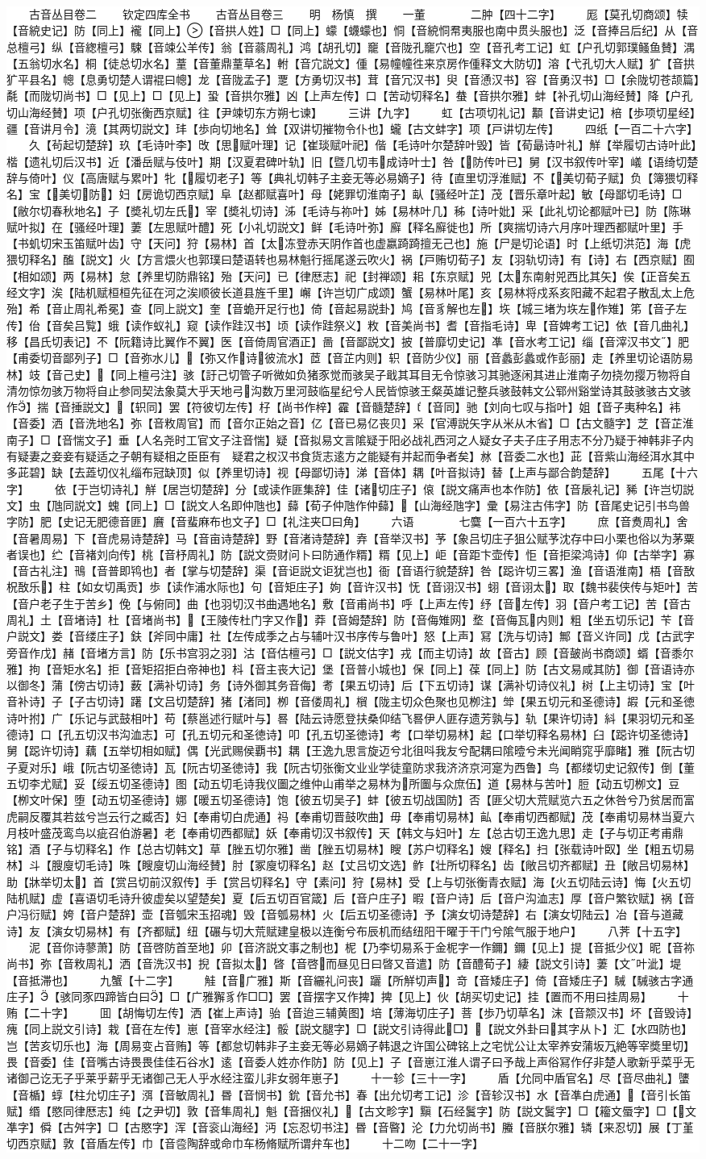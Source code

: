 






　　古音丛目卷二
　　钦定四库全书
　　古音丛目卷三
　　明　杨慎　撰
　　一董　　　　二肿【四十二字】
　　厖【莫孔切商颂】犊【音綂史记】防【同上】襱【同上】【音拱人姓】□【同上】蠓【蠛蠓也】恫【音綂恫帬夷服也南中贯头服也】泛【音捧吕后纪】从【音总檀弓】纵【音緫檀弓】駷【音竦公羊传】翁【音蓊周礼】鸿【胡孔切】竉【音陇孔竉穴也】空【音孔考工记】虹【户孔切郭璞鳋鱼賛】湡【五翁切水名】桐【徒总切水名】蕫【音董鼎蕫草名】軵【音宂説文】偅【易幢幢徃来京房作偅释文大防切】溶【弋孔切大人赋】犷【音拱犷平县名】幒【息勇切楚人谓裩曰幒】龙【音陇孟子】覂【方勇切汉书】茸【音冗汉书】臾【音慂汉书】容【音勇汉书】□【余陇切苍颉篇】氄【而陇切尚书】□【见上】□【见上】蛩【音拱尔雅】凶【上声左传】口【苦动切释名】蛬【音拱尔雅】蚌【补孔切山海经賛】降【户孔切山海经賛】项【户孔切张衡西京赋】往【尹竦切东方朔七谏】
　　三讲【九字】
　　虹【古项切礼记】顜【音讲史记】棓【歩项切星经】疆【音讲月令】滰【其两切説文】玤【歩向切地名】耸【双讲切摧物令仆也】蠬【古文蚌字】项【戸讲切左传】
　　四纸【一百二十六字】
　　久【茍起切楚辞】玖【毛诗叶李】攺【思赋叶理】记【崔琰赋叶祀】偕【毛诗叶尔楚辞叶毁】皆【荀朂诗叶礼】觧【举履切古诗叶此】楷【遗礼切后汉书】近【潘岳赋与伎叶】期【汉夏君碑叶轨】旧【暨几切韦成诗叶士】咎【防传叶已】舅【汉书叙传叶宰】嶬【语绮切楚辞与倚叶】仪【高唐赋与累叶】牝【履切老子】等【典礼切韩子主妾无等必易嫡子】待【直里切浮淮赋】不【美切荀子赋】负【簿猥切释名】宝【美切防】妇【房诡切西京赋】阜【赵都赋喜叶】母【姥罪切淮南子】畒【骚经叶芷】茂【晋乐章叶起】敏【母鄙切毛诗】□【敝尔切春秋地名】子【奬礼切左氏】宰【奬礼切诗】泲【毛诗与祢叶】姊【易林叶几】秭【诗叶妣】采【此礼切论都赋叶已】防【陈琳赋叶拟】在【骚经叶理】萋【左思赋叶醴】死【小礼切説文】鲜【毛诗叶弥】廯【释名廯徙也】所【爽揣切诗六月序叶理西都赋叶里】手【书虮切宋玉笛赋叶齿】守【天问】狩【易林】首【太冻登赤天阴作首也虚嬴踦踦擅无己也】施【尸是切论语】时【上纸切洪范】海【虎猥切释名】醢【説文】火【方言煨火也郭璞曰楚语转也易林魁行摇尾遂云吹火】祸【戸贿切荀子】友【羽轨切诗】有【诗】右【西京赋】囿【相如颂】两【易林】怠【养里切防鼎铭】殆【天问】已【律厯志】祀【封禅颂】耜【东京赋】兕【太东南射兕西比其矢】俟【正音矣五经文字】涘【陆机赋桓桓先征在河之涘顺彼长道县旌千里】嶰【许岂切广成颂】蟹【易林叶尾】亥【易林将戍系亥阳藏不起君子散乱太上危殆】希【音止周礼希冕】查【同上説文】奎【音蛫开足行也】倚【音起易説卦】鸠【音豸解也左】垁【城三堵为垁左作雉】笫【音子左传】佁【音矣吕覧】蛾【读作蚁礼】窥【读作跬汉书】顷【读作跬祭义】敉【音美尚书】耆【音指毛诗】卑【音婢考工记】依【音几曲礼】移【昌氏切表记】不【阮籍诗比翼作不翼】医【音倚周官酒正】啚【音鄙説文】披【普靡切史记】凖【音水考工记】缁【音滓汉书文】肥【甫委切音鄙列子】□【音弥水儿】【弥又作诗彼流水】茝【音芷内则】轵【音防少仪】丽【音蠡彭蠡或作彭丽】走【养里切论语防易林】攱【音己史】【同上檀弓注】骇【訏己切管子听微如负猪豕觉而骇吴子戢其耳目无令惊骇习其驰逐闲其进止淮南子勿挠勿撄万物将自清勿惊勿骇万物将自止参同契法象莫大乎天地弓沟数万里河鼓临星纪兮人民皆惊骇王粲英雄记整兵骇鼓韩文公郓州谿堂诗其鼓骇骇古文骇作】揣【音捶説文】【轵同】罢【符彼切左传】杍【尚书作梓】靃【音髓楚辞】【音同】驰【刘向七叹与指叶】姐【音子夷种名】袆【音委】洒【音洗地名】弥【音敉周官】而【音尔正始之音】亿【音已易亿丧贝】采【官溥説矢字从米从木省】□【古文髓字】芝【音芷淮南子】□【音惴文子】垂【人名尧时工官文子注音惴】疑【音拟易文言隂疑于阳必战礼西河之人疑女子夫子庄子用志不分乃疑于神韩非子内有疑妻之妾妾有疑适之子朝有疑相之臣臣有　疑君之权汉书食货志逺方之能疑有并起而争者矣】沝【音委二水也】茈【音紫山海经洱水其中多茈碧】缺【去蕋切仪礼缁布冠缺顶】似【养里切诗】视【母鄙切诗】涕【音体】耦【叶音拟诗】替【上声与鄙合韵楚辞】
　　五尾【十六字】
　　依【于岂切诗礼】觧【居岂切楚辞】分【或读作匪集辞】佳【诸切庄子】偯【説文痛声也本作防】依【音扆礼记】豨【许岂切説文】虫【虺同説文】螝【同上】□【説文人名即仲虺也】蘬【荀子仲虺作仲蘬】【山海经虺字】彚【易注古伟字】防【音尾史记引书鸟兽字防】肥【史记无肥德音匪】黂【音蜚麻布也文子】□【礼注夹□曰角】
　　六语　　　　七麌【一百六十五字】
　　庶【音煑周礼】舍【音暑周易】下【音虎易诗楚辞】马【音亩诗楚辞】野【音渚诗楚辞】弆【音举汉书】芧【象吕切庄子狙公赋芧沈存中曰小栗也俗以为茅粟者误也】纻【音褚刘向传】桃【音杼周礼】防【説文赍财问卜曰防通作糈】糈【见上】岠【音距卞壶传】怇【音拒梁鸿诗】仰【古举字】寡【音古礼注】鳵【音普即鸨也】者【掌与切楚辞】渠【音讵説文讵犹岂也】衙【音语行貌楚辞】咎【跽许切三畧】渔【音语淮南】梧【音敔柷敔乐】柱【如女切禹贡】歩【读作浦水际也】句【音矩庄子】姁【音许汉书】怃【音诩汉书】蛡【音诩太】取【魏书裴侠传与矩叶】苦【音户老子生于苦乡】俛【与俯同】曲【也羽切汉书曲遇地名】敷【音甫尚书】呼【上声左传】纾【音左传】羽【音户考工记】苦【音古周礼】土【音堵诗】杜【音堵尚书】【王陵传杜门字又作】莽【音姆楚辞】防【音侮雉网】堥【音侮瓦内则】粗【坐五切乐记】苄【音户説文】娄【音缕庄子】鈇【斧同中庸】社【左传成季之占与辅叶汉书序传与鲁叶】怒【上声】冩【洗与切诗】鄦【音义许同】戊【古武字旁音作戊】赭【音堵方言】防【乐书宫羽之羽】沽【音估檀弓】□【説文估字】戎【而主切诗】故【音古】顾【音皷尚书商颂】蝑【音黍尔雅】拘【音矩水名】拒【音矩招拒白帝神也】枓【音主丧大记】堡【音普小城也】保【同上】葆【同上】防【古文易咸其防】御【音语诗亦以御冬】蒲【傍古切诗】薮【满补切诗】务【诗外御其务音侮】耉【果五切诗】后【下五切诗】谋【满补切诗仪礼】树【上主切诗】宝【叶音补诗】子【子古切诗】躇【文吕切楚辞】猪【渚同】栁【音偻周礼】橮【陇主切众色聚也见栁注】斚【果五切元和圣德诗】嘏【元和圣徳诗叶拊】广【乐记与武鼓相叶】苟【蔡邕述行赋叶与】晷【陆云诗愿登扶桑仰结飞晷伊人匪存遗芳孰与】轨【果许切诗】紏【果羽切元和圣德诗】口【孔五切汉书沟洫志】可【孔五切元和圣徳诗】叩【孔五切圣徳诗】考【口举切易林】起【口举切释名易林】臼【跽许切圣徳诗】舅【跽许切诗】藕【五举切相如赋】偶【光武赐侯覇书】耦【王逸九思言旋迈兮北徂呌我友兮配耦曰隂曀兮未光闻睄窕乎靡睹】雅【阮古切子夏对乐】峨【阮古切圣徳诗】瓦【阮古切圣徳诗】我【阮古切张衡文业业学徒童防求我济济京河寔为西鲁】鸟【都缕切史记叙传】倒【董五切李尤赋】妥【绥五切圣德诗】图【动五切毛诗我仪圗之维仲山甫举之易林为所圗与众庶伍】道【易林与苦叶】脰【动五切栁文】豆【栁文叶保】堕【动五切圣德诗】娜【暖五切圣德诗】饱【彼五切吴子】蚌【彼五切战国防】否【匪父切大荒赋览六五之休咎兮乃贫居而富虎嗣反覆其若兹兮岂云行之臧否】妇【奉甫切白虎通】祃【奉甫切晋鼓吹曲】毋【奉甫切易林】畆【奉甫切西都赋】茂【奉甫切易林当夏六月枝叶盛茂鸾鸟以疵召伯游暑】老【奉甫切西都赋】妖【奉甫切汉书叙传】天【韩文与妇叶】左【总古切王逸九思】走【子与切正考甫鼎铭】酒【子与切释名】作【总古切韩文】草【脞五切尔雅】凿【脞五切易林】瞍【苏户切释名】嫂【释名】扫【张载诗叶臤】坐【粗五切易林】斗【膄廋切毛诗】咮【瞍廋切山海经賛】肘【冢廋切释名】赵【丈吕切文选】鲊【壮所切释名】齿【敞吕切齐都赋】丑【敞吕切易林】助【牀举切太】首【赏吕切前汉叙传】手【赏吕切释名】守【素问】狩【易林】受【上与切张衡青衣赋】海【火五切陆云诗】悔【火五切陆机赋】虚【喜语切毛诗升彼虚矣以望楚矣】夏【后五切百官箴】后【音户庄子】暇【音户诗】后【音户沟洫志】厚【音户繁钦赋】祸【音户冯衍赋】姱【音户楚辞】壶【音瓠宋玉招魂】毁【音瓠易林】火【后五切圣德诗】予【演女切诗楚辞】右【演女切陆云】冶【音与道藏诗】友【演女切易林】有【齐都赋】纽【碾与切大荒赋建皇极以连衡兮布辰机而结纽阳干曜于干门兮隂气服于地户】
　　八荠【十五字】
　　泥【音你诗蓼萧】防【音啓防首至地】卯【音济説文事之制也】柅【乃李切易系于金柅字一作鑈】鑈【见上】提【音抵少仪】昵【音祢尚书】弥【音敉周礼】洒【音洗汉书】掜【音拟太】晵【音啓而昼见日曰晵又音遣】防【音醴荀子】緀【説文引诗】萋【文叶泚】堤【音抵滞也】
　　九蟹【十二字】
　　觟【音广雅】斯【音纚礼问丧】躧【所觧切声】竒【音矮庄子】倚【音矮庄子】駴【駴骇古字通庄子】【骇同豕四蹄皆白曰】□【广雅獬豸作□□】罢【音摆字又作捭】捭【见上】伙【胡买切史记】挂【置而不用曰挂周易】
　　十贿【二十字】
　　囬【胡悔切左传】洒【崔上声诗】骀【音迨三辅黄图】培【薄海切庄子】菩【歩乃切草名】沫【音颒汉书】坏【音毁诗】瘣【同上説文引诗】栽【音在左传】崽【音宰水经注】骽【説文腿字】□【説文引诗得此□】【説文外卦曰其字从卜】汇【水四防也】岂【苦亥切乐也】海【周易变占音贿】等【都怠切韩非子主妾无等必易嫡子韩退之许国公碑铭上之宅忧公让太宰养安蒲坂万絶等宰奬里切】畏【音委】佳【音嘴古诗畏畏佳佳石谷水】逺【音委人姓亦作防】防【见上】子【音崽江淮人谓子曰予哉上声俗冩作仔非楚人歌新乎菜乎无诸御己讫无子乎莱乎薪乎无诸御己无人乎水经注蛮儿非女弱年崽子】
　　十一轸【三十一字】
　　盾【允同中盾官名】尽【音尽曲礼】螴【音楯】蜳【柱允切庄子】渳【音敏周礼】昬【音悯书】鈗【音允书】春【出允切考工记】沴【音轸汉书】水【音凖白虎通】【音引长笛赋】缗【愍同律厯志】纯【之尹切】敦【音隼周礼】魁【音捆仪礼】【古文畛字】黰【石经鬒字】防【説文鬒字】□【籕文蜃字】□【文凖字】僢【古舛字】□【古愍字】浑【音衮山海经】沔【忘忍切书注】昬【音暋】沦【力允切尚书】螣【音朕尔雅】辚【来忍切】展【丁堇切西京赋】敦【音盾左传】巾【音卺陶辞或命巾车杨脩赋所谓弁车也】
　　十二吻【二十一字】